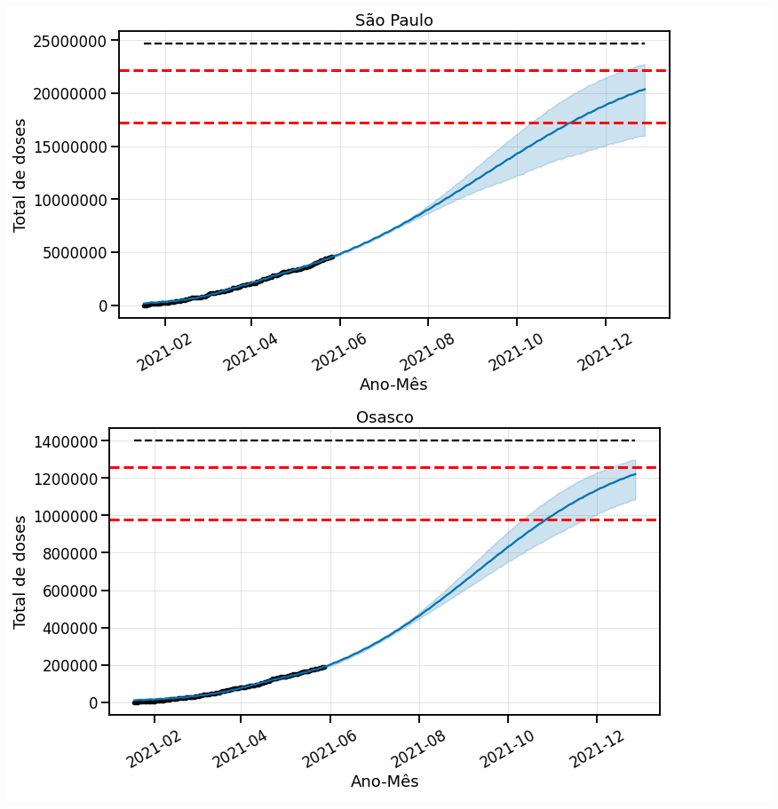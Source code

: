 ![](https://raw.githubusercontent.com/RPGraciotti/BootCampAlura/main/Projeto_modulo_3/figs/fig_11_1.png)
![](https://raw.githubusercontent.com/RPGraciotti/BootCampAlura/main/Projeto_modulo_3/figs/fig_11_2.png)